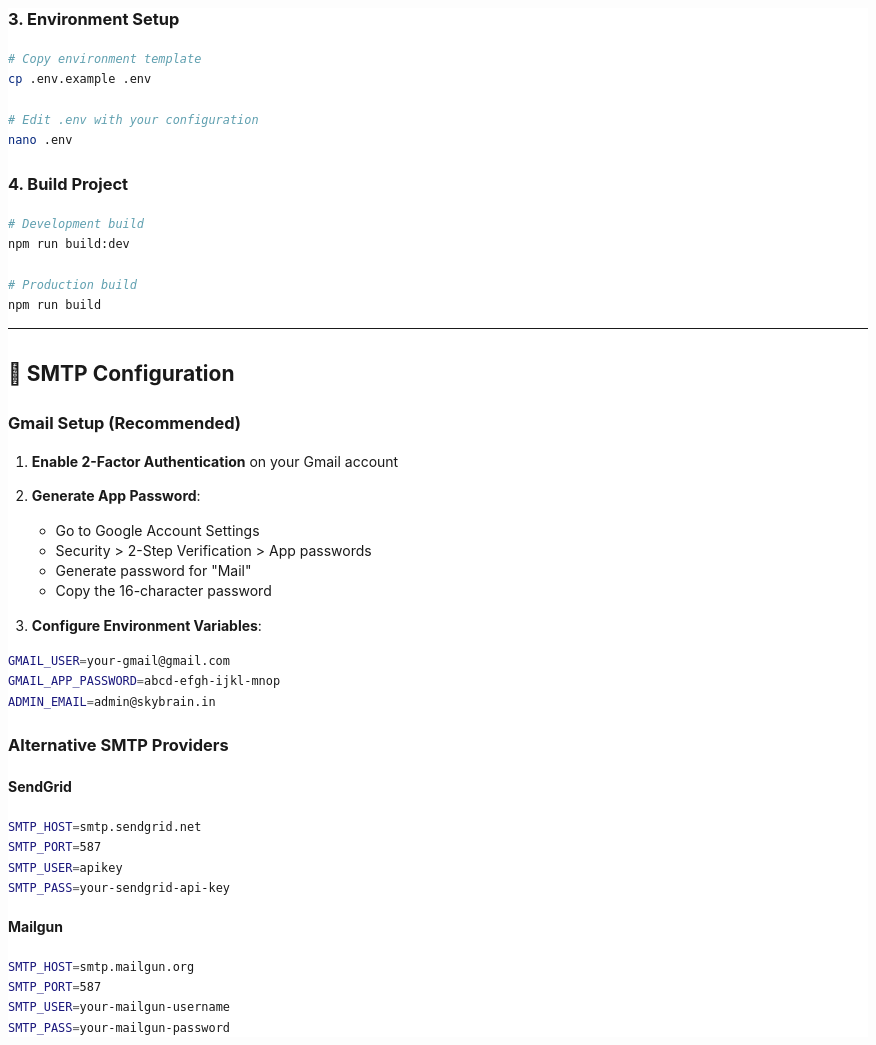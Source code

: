 ### 3. Environment Setup
```bash
# Copy environment template
cp .env.example .env

# Edit .env with your configuration
nano .env
```

### 4. Build Project
```bash
# Development build
npm run build:dev

# Production build
npm run build
```

---

## 📧 SMTP Configuration

### Gmail Setup (Recommended)

1. **Enable 2-Factor Authentication** on your Gmail account
2. **Generate App Password**:
   - Go to Google Account Settings
   - Security > 2-Step Verification > App passwords
   - Generate password for "Mail"
   - Copy the 16-character password

3. **Configure Environment Variables**:
```bash
GMAIL_USER=your-gmail@gmail.com
GMAIL_APP_PASSWORD=abcd-efgh-ijkl-mnop
ADMIN_EMAIL=admin@skybrain.in
```

### Alternative SMTP Providers

#### SendGrid
```bash
SMTP_HOST=smtp.sendgrid.net
SMTP_PORT=587
SMTP_USER=apikey
SMTP_PASS=your-sendgrid-api-key
```

#### Mailgun
```bash
SMTP_HOST=smtp.mailgun.org
SMTP_PORT=587
SMTP_USER=your-mailgun-username
SMTP_PASS=your-mailgun-password
```
